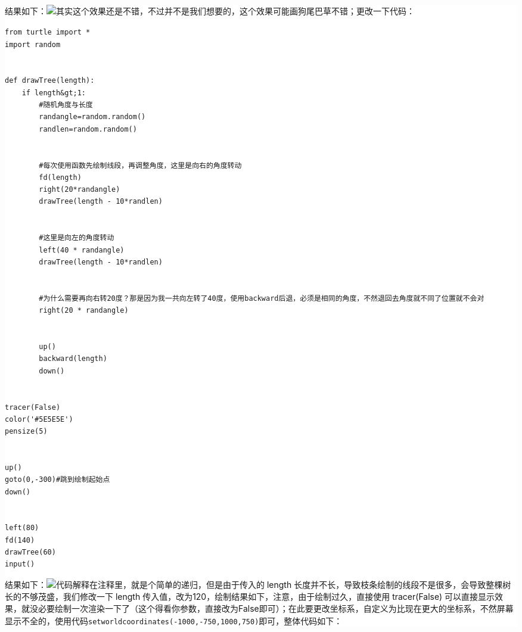 结果如下：<img src="https://imgconvert.csdnimg.cn/aHR0cHM6Ly9tbWJpei5xcGljLmNuL21tYml6X3BuZy9VTGliSGdYSXQzanhlR2E4UkRheVdzQ2ZoRDdjdlo2TVZ2YXhVa1UzaWFqSXphdHE0OWJnV3Z0anhaZDNWNThqeElOR2ZBOUkzWUpNR1ZXM2NFSjFaWkRnLzY0MA?x-oss-process=image/format,png">其实这个效果还是不错，不过并不是我们想要的，这个效果可能画狗尾巴草不错；更改一下代码：

```
from turtle import *
import random


def drawTree(length):
    if length&gt;1:
        #随机角度与长度
        randangle=random.random()
        randlen=random.random()


        #每次使用函数先绘制线段，再调整角度，这里是向右的角度转动
        fd(length)
        right(20*randangle)
        drawTree(length - 10*randlen)


        #这里是向左的角度转动
        left(40 * randangle)
        drawTree(length - 10*randlen)


        #为什么需要再向右转20度？那是因为我一共向左转了40度，使用backward后退，必须是相同的角度，不然退回去角度就不同了位置就不会对
        right(20 * randangle)


        up()
        backward(length)
        down()


tracer(False)
color('#5E5E5E')
pensize(5)


up()
goto(0,-300)#跳到绘制起始点
down()


left(80)
fd(140)
drawTree(60)
input()

```

结果如下：<img src="https://imgconvert.csdnimg.cn/aHR0cHM6Ly9tbWJpei5xcGljLmNuL21tYml6X3BuZy9VTGliSGdYSXQzanhlR2E4UkRheVdzQ2ZoRDdjdlo2TVZtaWI5ZXZ6a2liZ1lrMWliR1VienltNDJEQ0hTWnFLTVBnR3FRakY1cmdBZFRnQnZndVZPNjhpYjFBLzY0MA?x-oss-process=image/format,png">代码解释在注释里，就是个简单的递归，但是由于传入的 length 长度并不长，导致枝条绘制的线段不是很多，会导致整棵树长的不够茂盛，我们修改一下 length 传入值，改为120，绘制结果如下，注意，由于绘制过久，直接使用 tracer(False) 可以直接显示效果，就没必要绘制一次渲染一下了（这个得看你参数，直接改为False即可）；在此要更改坐标系，自定义为比现在更大的坐标系，不然屏幕显示不全的，使用代码`setworldcoordinates(-1000,-750,1000,750)`即可，整体代码如下：
